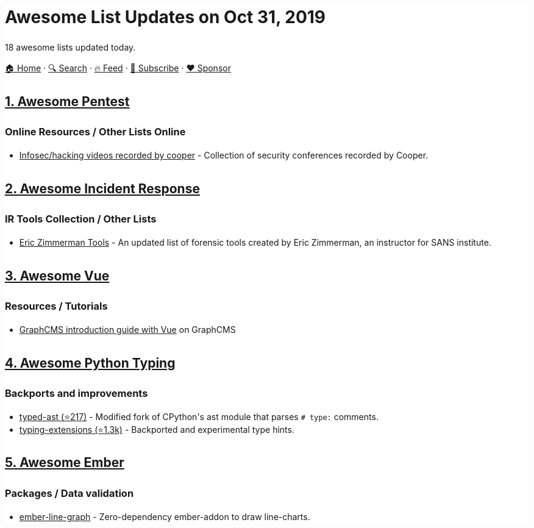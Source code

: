 # Awesome List Updates on Oct 31, 2019

18 awesome lists updated today.

[🏠 Home](/README.md) · [🔍 Search](https://www.trackawesomelist.com/search/) · [🔥 Feed](https://www.trackawesomelist.com/rss.xml) · [📮 Subscribe](https://trackawesomelist.us17.list-manage.com/subscribe?u=d2f0117aa829c83a63ec63c2f&id=36a103854c) · [❤️  Sponsor](https://github.com/sponsors/theowenyoung)



## [1. Awesome Pentest](/content/enaqx/awesome-pentest/README.md)

### Online Resources / Other Lists Online

*   [Infosec/hacking videos recorded by cooper](https://administraitor.video) - Collection of security conferences recorded by Cooper.

## [2. Awesome Incident Response](/content/meirwah/awesome-incident-response/README.md)

### IR Tools Collection / Other Lists

*   [Eric Zimmerman Tools](https://ericzimmerman.github.io/) - An updated list of forensic tools created by Eric Zimmerman, an instructor for SANS institute.

## [3. Awesome Vue](/content/vuejs/awesome-vue/README.md)

### Resources / Tutorials

*   [GraphCMS introduction guide with Vue](https://graphcms.com/docs/introduction/) on GraphCMS

## [4. Awesome Python Typing](/content/typeddjango/awesome-python-typing/README.md)

### Backports and improvements

*   [typed-ast (⭐217)](https://github.com/python/typed_ast) - Modified fork of CPython's ast module that parses `# type:` comments.
*   [typing-extensions (⭐1.3k)](https://github.com/python/typing/tree/master/typing_extensions) - Backported and experimental type hints.

## [5. Awesome Ember](/content/ember-community-russia/awesome-ember/README.md)

### Packages / Data validation

*   [ember-line-graph](https://astronomersiva.github.io/ember-line-graph/) - Zero-dependency ember-addon to draw line-charts.
